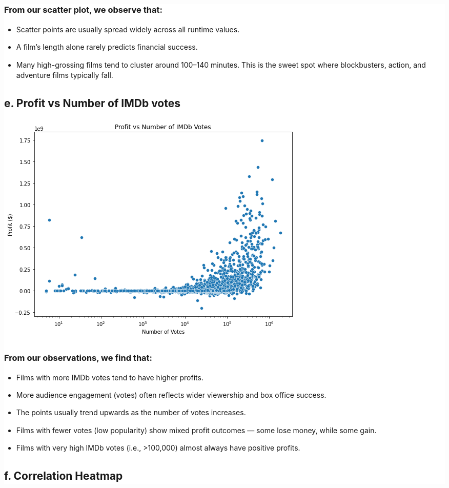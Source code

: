 ### From our scatter plot, we observe that:

* Scatter points are usually spread widely across all runtime values.

* A film’s length alone rarely predicts financial success.

* Many high-grossing films tend to cluster around 100–140 minutes. This is the sweet spot where blockbusters, action, and adventure films typically fall.

## e. Profit vs Number of IMDb votes

![](./images/Profit_vs_Number_of_IMDb_votes.png)

### From our observations, we find that:

* Films with more IMDb votes tend to have higher profits.

* More audience engagement (votes) often reflects wider viewership and box office success.

* The points usually trend upwards as the number of votes increases.

* Films with fewer votes (low popularity) show mixed profit outcomes — some lose money, while some gain.

* Films with very high IMDb votes (i.e., >100,000) almost always have positive profits.

## f. Correlation Heatmap
